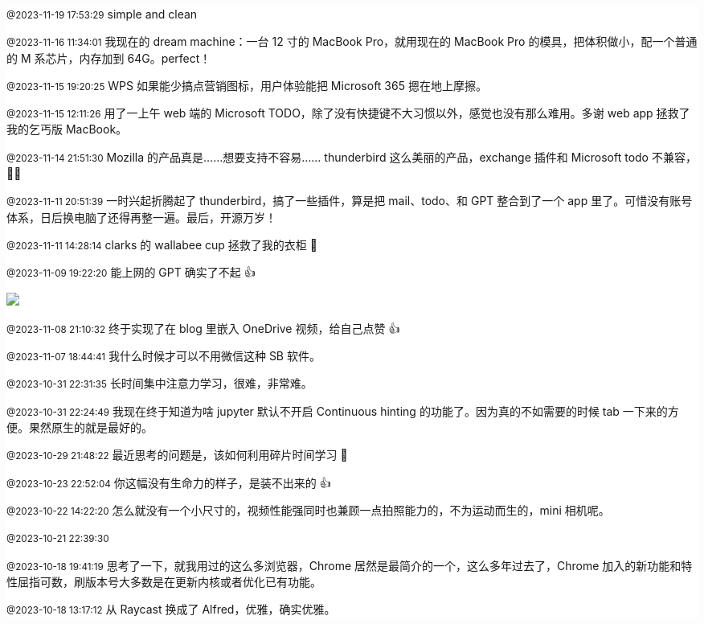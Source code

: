 <small>@2023-11-19 17:53:29</small>
simple and clean 

<small>@2023-11-16 11:34:01</small>
我现在的 dream machine：一台 12 寸的 MacBook Pro，就用现在的 MacBook Pro 的模具，把体积做小，配一个普通的 M 系芯片，内存加到 64G。perfect！

<small>@2023-11-15 19:20:25</small>
WPS 如果能少搞点营销图标，用户体验能把 Microsoft 365 摁在地上摩擦。

<small>@2023-11-15 12:11:26</small>
用了一上午 web 端的 Microsoft TODO，除了没有快捷键不大习惯以外，感觉也没有那么难用。多谢 web app 拯救了我的乞丐版 MacBook。

<small>@2023-11-14 21:51:30</small>
Mozilla 的产品真是……想要支持不容易…… thunderbird 这么美丽的产品，exchange 插件和 Microsoft todo 不兼容，👋👋

<small>@2023-11-11 20:51:39</small>
一时兴起折腾起了 thunderbird，搞了一些插件，算是把 mail、todo、和 GPT 整合到了一个 app 里了。可惜没有账号体系，日后换电脑了还得再整一遍。最后，开源万岁！

<small>@2023-11-11 14:28:14</small>
clarks 的 wallabee cup 拯救了我的衣柜 🥹

<small>@2023-11-09 19:22:20</small>
能上网的 GPT 确实了不起 👍

![](https://cdn.jsdelivr.net/gh/dkphhh/img/imgformessage/20231109192320.jpg)

<small>@2023-11-08 21:10:32</small>
终于实现了在 blog 里嵌入 OneDrive 视频，给自己点赞 👍

<small>@2023-11-07 18:44:41</small>
我什么时候才可以不用微信这种 SB 软件。

<small>@2023-10-31 22:31:35</small>
长时间集中注意力学习，很难，非常难。

<small>@2023-10-31 22:24:49</small>
我现在终于知道为啥 jupyter 默认不开启 Continuous hinting 的功能了。因为真的不如需要的时候 tab 一下来的方便。果然原生的就是最好的。

<small>@2023-10-29 21:48:22</small>
最近思考的问题是，该如何利用碎片时间学习 🤔

<small>@2023-10-23 22:52:04</small>
你这幅没有生命力的样子，是装不出来的 👍

<small>@2023-10-22 14:22:20</small>
怎么就没有一个小尺寸的，视频性能强同时也兼顾一点拍照能力的，不为运动而生的，mini 相机呢。

<small>@2023-10-21 22:39:30</small>

<video controls width="360" height="240">
   <source src="https://onedrive.live.com/download?cid=9C1C8A04C11CADE3&resid=9C1C8A04C11CADE3%21149698&authkey=!APk4GkMqDZKIVHg" type='video/mp4'/>
</video>

<small>@2023-10-18 19:41:19</small>
思考了一下，就我用过的这么多浏览器，Chrome 居然是最简介的一个，这么多年过去了，Chrome 加入的新功能和特性屈指可数，刷版本号大多数是在更新内核或者优化已有功能。

<small>@2023-10-18 13:17:12</small>
从 Raycast 换成了 Alfred，优雅，确实优雅。
